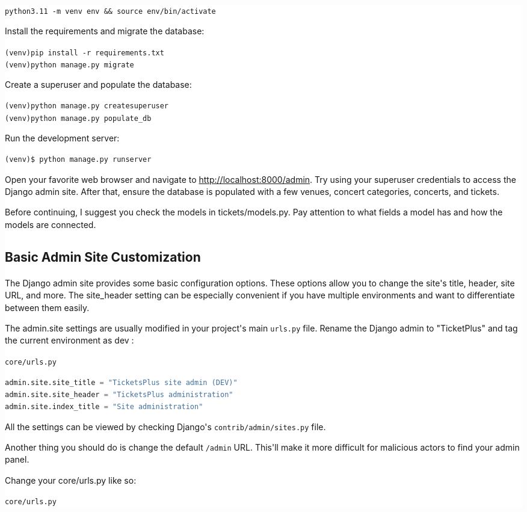 ```shell
python3.11 -m venv env && source env/bin/activate
```

Install the requirements and migrate the database:

```shell
(venv)pip install -r requirements.txt
(venv)python manage.py migrate
```

Create a superuser and populate the database:

```shell
(venv)python manage.py createsuperuser
(venv)python manage.py populate_db
```

Run the development server:

```shell
(venv)$ python manage.py runserver
```

Open your favorite web browser and navigate to <http://localhost:8000/admin>. Try
using your superuser credentials to access the Django admin site. After that, ensure
the database is populated with a few venues, concert categories, concerts, and
tickets.

Before continuing, I suggest you check the models in tickets/models.py. Pay
attention to what fields a model has and how the models are connected.

## Basic Admin Site Customization

The Django admin site provides some basic configuration options. These options
allow you to change the site's title, header, site URL, and more. The site_header
setting can be especially convenient if you have multiple environments and want to
differentiate between them easily.

The admin.site  settings are usually modified in your project's main `urls.py` file.
Rename the Django admin to "TicketPlus" and tag the current environment as dev :

`core/urls.py`

```py
admin.site.site_title = "TicketsPlus site admin (DEV)"
admin.site.site_header = "TicketsPlus administration"
admin.site.index_title = "Site administration"
```

All the settings can be viewed by checking Django's `contrib/admin/sites.py`
file.

Another thing you should do is change the default `/admin`  URL. This'll make it more
difficult for malicious actors to find your admin panel.

Change your core/urls.py like so:

`core/urls.py`
